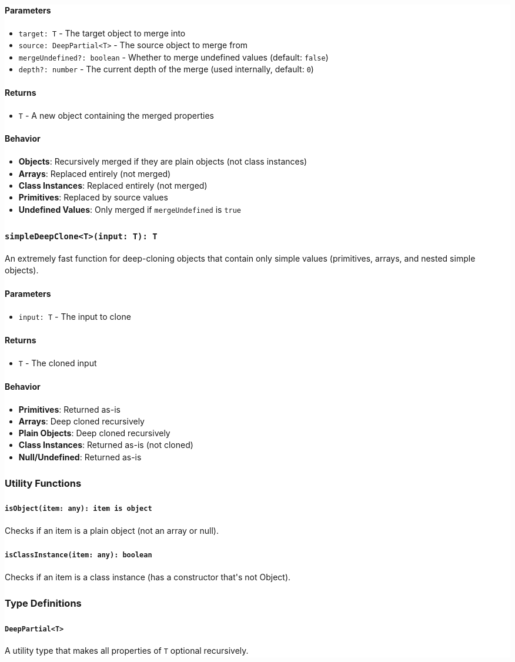 #### Parameters

- `target: T` - The target object to merge into
- `source: DeepPartial<T>` - The source object to merge from
- `mergeUndefined?: boolean` - Whether to merge undefined values (default: `false`)
- `depth?: number` - The current depth of the merge (used internally, default: `0`)

#### Returns

- `T` - A new object containing the merged properties

#### Behavior

- **Objects**: Recursively merged if they are plain objects (not class instances)
- **Arrays**: Replaced entirely (not merged)
- **Class Instances**: Replaced entirely (not merged)
- **Primitives**: Replaced by source values
- **Undefined Values**: Only merged if `mergeUndefined` is `true`

### `simpleDeepClone<T>(input: T): T`

An extremely fast function for deep-cloning objects that contain only simple values (primitives, arrays, and nested simple objects).

#### Parameters

- `input: T` - The input to clone

#### Returns

- `T` - The cloned input

#### Behavior

- **Primitives**: Returned as-is
- **Arrays**: Deep cloned recursively
- **Plain Objects**: Deep cloned recursively
- **Class Instances**: Returned as-is (not cloned)
- **Null/Undefined**: Returned as-is

### Utility Functions

#### `isObject(item: any): item is object`

Checks if an item is a plain object (not an array or null).

#### `isClassInstance(item: any): boolean`

Checks if an item is a class instance (has a constructor that's not Object).

### Type Definitions

#### `DeepPartial<T>`

A utility type that makes all properties of `T` optional recursively.
